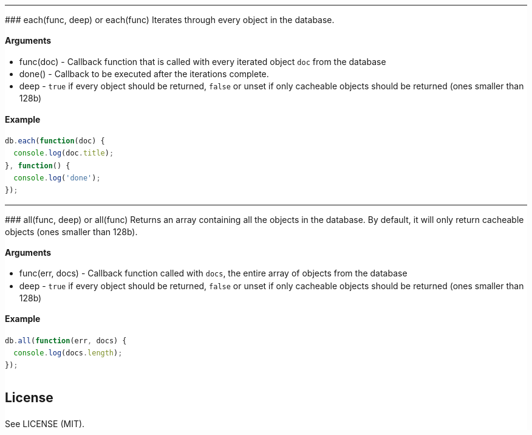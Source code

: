 ---------------------------------------

<a name="each" />
### each(func, deep) or each(func)
Iterates through every object in the database.

__Arguments__

* func(doc) - Callback function that is called with every iterated object `doc` from the database
* done() - Callback to be executed after the iterations complete.
* deep - `true` if every object should be returned, `false` or unset if only cacheable objects should be returned (ones smaller than 128b)

__Example__

``` js
db.each(function(doc) {
  console.log(doc.title);
}, function() {
  console.log('done');
});
```

---------------------------------------

<a name="all" />
### all(func, deep) or all(func)
Returns an array containing all the objects in the database. By default, it will only return cacheable objects (ones smaller than 128b).

__Arguments__

* func(err, docs) - Callback function called with `docs`, the entire array of objects from the database
* deep - `true` if every object should be returned, `false` or unset if only cacheable objects should be returned (ones smaller than 128b)

__Example__

``` js
db.all(function(err, docs) {
  console.log(docs.length);
});
```

## License

See LICENSE (MIT).
